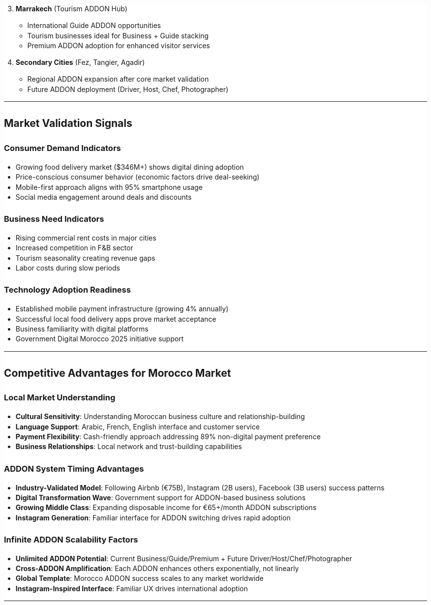 3. **Marrakech** (Tourism ADDON Hub)
   - International Guide ADDON opportunities
   - Tourism businesses ideal for Business + Guide stacking
   - Premium ADDON adoption for enhanced visitor services

4. **Secondary Cities** (Fez, Tangier, Agadir)
   - Regional ADDON expansion after core market validation
   - Future ADDON deployment (Driver, Host, Chef, Photographer)

---

## Market Validation Signals

### Consumer Demand Indicators
- Growing food delivery market ($346M+) shows digital dining adoption
- Price-conscious consumer behavior (economic factors drive deal-seeking)
- Mobile-first approach aligns with 95% smartphone usage
- Social media engagement around deals and discounts

### Business Need Indicators
- Rising commercial rent costs in major cities
- Increased competition in F&B sector
- Tourism seasonality creating revenue gaps
- Labor costs during slow periods

### Technology Adoption Readiness
- Established mobile payment infrastructure (growing 4% annually)
- Successful local food delivery apps prove market acceptance
- Business familiarity with digital platforms
- Government Digital Morocco 2025 initiative support

---

## Competitive Advantages for Morocco Market

### Local Market Understanding
- **Cultural Sensitivity**: Understanding Moroccan business culture and relationship-building
- **Language Support**: Arabic, French, English interface and customer service
- **Payment Flexibility**: Cash-friendly approach addressing 89% non-digital payment preference
- **Business Relationships**: Local network and trust-building capabilities

### ADDON System Timing Advantages
- **Industry-Validated Model**: Following Airbnb (€75B), Instagram (2B users), Facebook (3B users) success patterns
- **Digital Transformation Wave**: Government support for ADDON-based business solutions
- **Growing Middle Class**: Expanding disposable income for €65+/month ADDON subscriptions
- **Instagram Generation**: Familiar interface for ADDON switching drives rapid adoption

### Infinite ADDON Scalability Factors
- **Unlimited ADDON Potential**: Current Business/Guide/Premium + Future Driver/Host/Chef/Photographer
- **Cross-ADDON Amplification**: Each ADDON enhances others exponentially, not linearly
- **Global Template**: Morocco ADDON success scales to any market worldwide
- **Instagram-Inspired Interface**: Familiar UX drives international adoption

---
